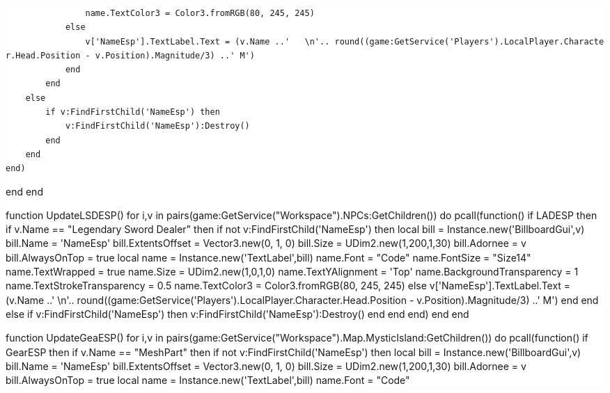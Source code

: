                     name.TextColor3 = Color3.fromRGB(80, 245, 245)
                else
                    v['NameEsp'].TextLabel.Text = (v.Name ..'   \n'.. round((game:GetService('Players').LocalPlayer.Character.Head.Position - v.Position).Magnitude/3) ..' M')
                end
            end
        else
            if v:FindFirstChild('NameEsp') then
                v:FindFirstChild('NameEsp'):Destroy()
            end
        end
    end)
end
end

function UpdateLSDESP() 
for i,v in pairs(game:GetService("Workspace").NPCs:GetChildren()) do
    pcall(function()
        if LADESP then 
            if v.Name == "Legendary Sword Dealer" then
                if not v:FindFirstChild('NameEsp') then
                    local bill = Instance.new('BillboardGui',v)
                    bill.Name = 'NameEsp'
                    bill.ExtentsOffset = Vector3.new(0, 1, 0)
                    bill.Size = UDim2.new(1,200,1,30)
                    bill.Adornee = v
                    bill.AlwaysOnTop = true
                    local name = Instance.new('TextLabel',bill)
                    name.Font = "Code"
                    name.FontSize = "Size14"
                    name.TextWrapped = true
                    name.Size = UDim2.new(1,0,1,0)
                    name.TextYAlignment = 'Top'
                    name.BackgroundTransparency = 1
                    name.TextStrokeTransparency = 0.5
                    name.TextColor3 = Color3.fromRGB(80, 245, 245)
                else
                    v['NameEsp'].TextLabel.Text = (v.Name ..'   \n'.. round((game:GetService('Players').LocalPlayer.Character.Head.Position - v.Position).Magnitude/3) ..' M')
                end
            end
        else
            if v:FindFirstChild('NameEsp') then
                v:FindFirstChild('NameEsp'):Destroy()
            end
        end
    end)
end
end

function UpdateGeaESP() 
for i,v in pairs(game:GetService("Workspace").Map.MysticIsland:GetChildren()) do 
    pcall(function()
        if GearESP then 
            if v.Name == "MeshPart" then
                if not v:FindFirstChild('NameEsp') then
                    local bill = Instance.new('BillboardGui',v)
                    bill.Name = 'NameEsp'
                    bill.ExtentsOffset = Vector3.new(0, 1, 0)
                    bill.Size = UDim2.new(1,200,1,30)
                    bill.Adornee = v
                    bill.AlwaysOnTop = true
                    local name = Instance.new('TextLabel',bill)
                    name.Font = "Code"